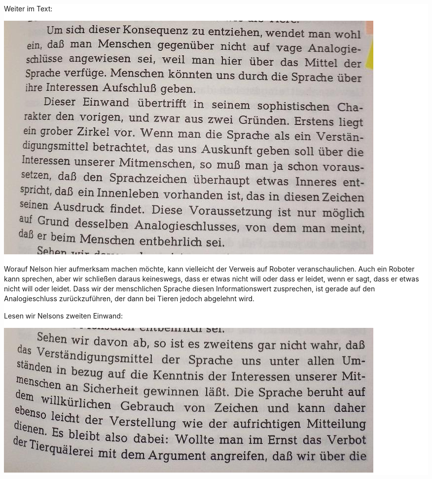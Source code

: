 Weiter im Text:

![Nelson: Ethik](/images/nelson-interessen/720.jpg)

Worauf Nelson hier aufmerksam machen möchte, kann vielleicht der Verweis auf Roboter
veranschaulichen. Auch ein Roboter kann sprechen, aber wir schließen daraus keineswegs, dass er
etwas nicht will oder dass er leidet, wenn er sagt, dass er etwas nicht will oder leidet. Dass wir der
menschlichen Sprache diesen Informationswert zusprechen, ist gerade auf den Analogieschluss
zurückzuführen, der dann bei Tieren jedoch abgelehnt wird.

Lesen wir Nelsons zweiten Einwand:

![Nelson: Ethik](/images/nelson-interessen/721.jpg)
